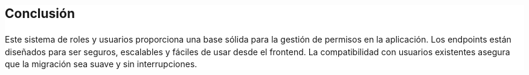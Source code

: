 ## Conclusión

Este sistema de roles y usuarios proporciona una base sólida para la gestión de permisos en la aplicación. Los endpoints están diseñados para ser seguros, escalables y fáciles de usar desde el frontend. La compatibilidad con usuarios existentes asegura que la migración sea suave y sin interrupciones.
